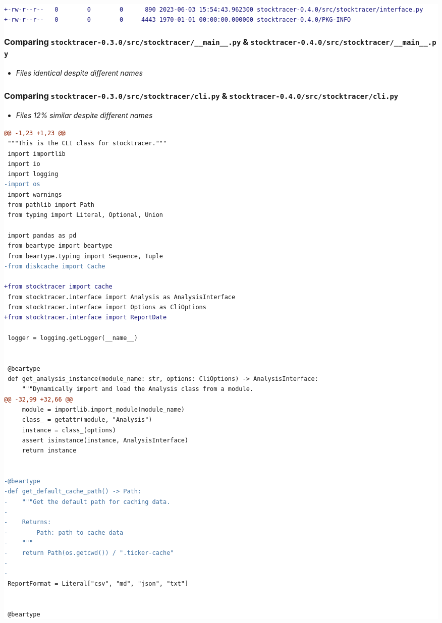 ```diff
+-rw-r--r--   0        0        0      890 2023-06-03 15:54:43.962300 stocktracer-0.4.0/src/stocktracer/interface.py
+-rw-r--r--   0        0        0     4443 1970-01-01 00:00:00.000000 stocktracer-0.4.0/PKG-INFO
```

### Comparing `stocktracer-0.3.0/src/stocktracer/__main__.py` & `stocktracer-0.4.0/src/stocktracer/__main__.py`

 * *Files identical despite different names*

### Comparing `stocktracer-0.3.0/src/stocktracer/cli.py` & `stocktracer-0.4.0/src/stocktracer/cli.py`

 * *Files 12% similar despite different names*

```diff
@@ -1,23 +1,23 @@
 """This is the CLI class for stocktracer."""
 import importlib
 import io
 import logging
-import os
 import warnings
 from pathlib import Path
 from typing import Literal, Optional, Union
 
 import pandas as pd
 from beartype import beartype
 from beartype.typing import Sequence, Tuple
-from diskcache import Cache
 
+from stocktracer import cache
 from stocktracer.interface import Analysis as AnalysisInterface
 from stocktracer.interface import Options as CliOptions
+from stocktracer.interface import ReportDate
 
 logger = logging.getLogger(__name__)
 
 
 @beartype
 def get_analysis_instance(module_name: str, options: CliOptions) -> AnalysisInterface:
     """Dynamically import and load the Analysis class from a module.
@@ -32,99 +32,66 @@
     module = importlib.import_module(module_name)
     class_ = getattr(module, "Analysis")
     instance = class_(options)
     assert isinstance(instance, AnalysisInterface)
     return instance
 
 
-@beartype
-def get_default_cache_path() -> Path:
-    """Get the default path for caching data.
-
-    Returns:
-        Path: path to cache data
-    """
-    return Path(os.getcwd()) / ".ticker-cache"
-
-
 ReportFormat = Literal["csv", "md", "json", "txt"]
 
 
 @beartype
```